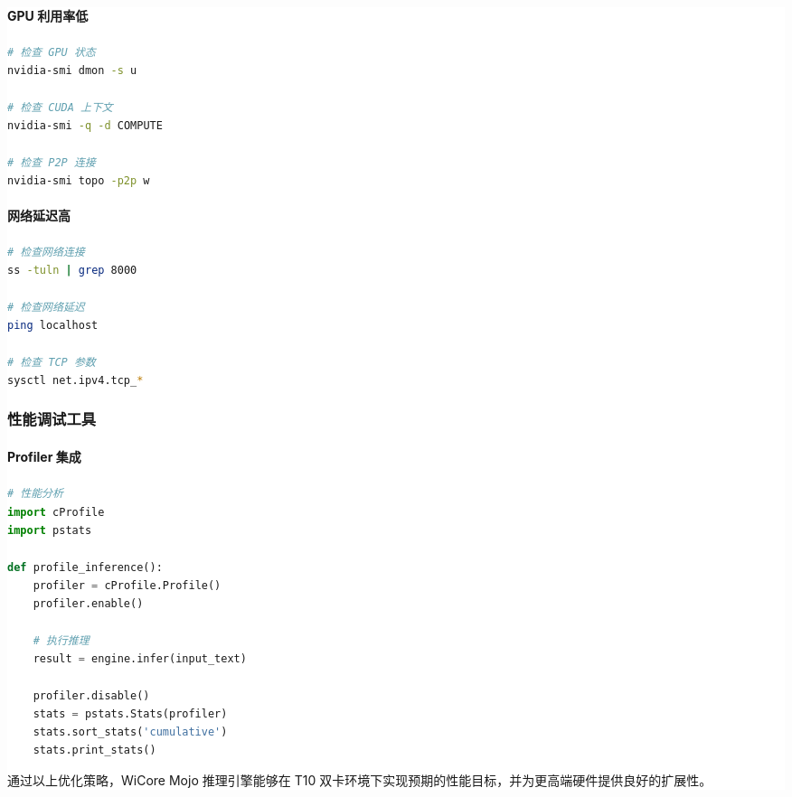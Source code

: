 #### GPU 利用率低
```bash
# 检查 GPU 状态
nvidia-smi dmon -s u

# 检查 CUDA 上下文
nvidia-smi -q -d COMPUTE

# 检查 P2P 连接
nvidia-smi topo -p2p w
```

#### 网络延迟高
```bash
# 检查网络连接
ss -tuln | grep 8000

# 检查网络延迟
ping localhost

# 检查 TCP 参数
sysctl net.ipv4.tcp_*
```

### 性能调试工具

#### Profiler 集成
```python
# 性能分析
import cProfile
import pstats

def profile_inference():
    profiler = cProfile.Profile()
    profiler.enable()
    
    # 执行推理
    result = engine.infer(input_text)
    
    profiler.disable()
    stats = pstats.Stats(profiler)
    stats.sort_stats('cumulative')
    stats.print_stats()
```

通过以上优化策略，WiCore Mojo 推理引擎能够在 T10 双卡环境下实现预期的性能目标，并为更高端硬件提供良好的扩展性。 